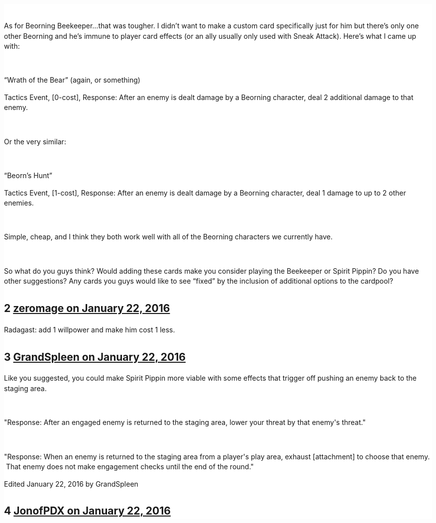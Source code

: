  

As for Beorning Beekeeper…that was tougher. I didn’t want to make a custom card specifically just for him but there’s only one other Beorning and he’s immune to player card effects (or an ally usually only used with Sneak Attack). Here’s what I came up with:

 

“Wrath of the Bear” (again, or something)

Tactics Event, [0-cost], Response: After an enemy is dealt damage by a Beorning character, deal 2 additional damage to that enemy.

 

Or the very similar:

 

“Beorn’s Hunt”

Tactics Event, [1-cost], Response: After an enemy is dealt damage by a Beorning character, deal 1 damage to up to 2 other enemies.

 

Simple, cheap, and I think they both work well with all of the Beorning characters we currently have.

 

So what do you guys think? Would adding these cards make you consider playing the Beekeeper or Spirit Pippin? Do you have other suggestions? Any cards you guys would like to see “fixed” by the inclusion of additional options to the cardpool? 

## 2 [zeromage on January 22, 2016](https://community.fantasyflightgames.com/topic/199998-what-would-you-add-to-fix-the-games-worst-cards/?do=findComment&comment=2007717)

Radagast: add 1 willpower and make him cost 1 less.

## 3 [GrandSpleen on January 22, 2016](https://community.fantasyflightgames.com/topic/199998-what-would-you-add-to-fix-the-games-worst-cards/?do=findComment&comment=2007721)

Like you suggested, you could make Spirit Pippin more viable with some effects that trigger off pushing an enemy back to the staging area.

 

"Response: After an engaged enemy is returned to the staging area, lower your threat by that enemy's threat."

 

"Response: When an enemy is returned to the staging area from a player's play area, exhaust [attachment] to choose that enemy.  That enemy does not make engagement checks until the end of the round." 

Edited January 22, 2016 by GrandSpleen

## 4 [JonofPDX on January 22, 2016](https://community.fantasyflightgames.com/topic/199998-what-would-you-add-to-fix-the-games-worst-cards/?do=findComment&comment=2007763)
